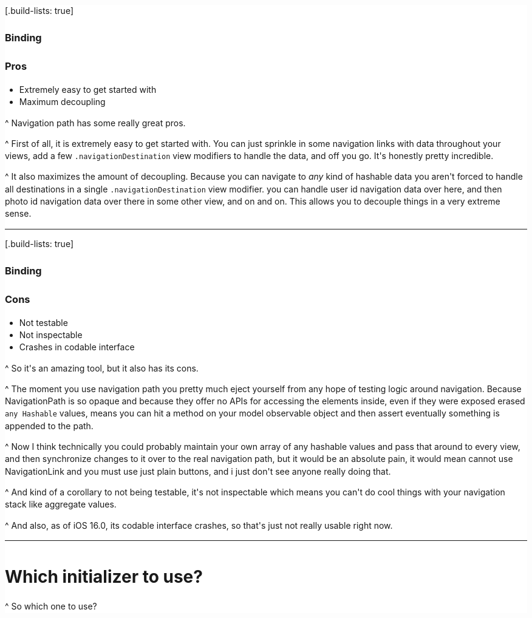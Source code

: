 [.build-lists: true]

### Binding<NavigationPath>
### Pros

* Extremely easy to get started with
* Maximum decoupling

^ Navigation path has some really great pros.

^ First of all, it is extremely easy to get started with. You can just sprinkle in some navigation links with data throughout your views, add a few `.navigationDestination` view modifiers to handle the data, and off you go. It's honestly pretty incredible.

^ It also maximizes the amount of decoupling. Because you can navigate to _any_ kind of hashable data you aren't forced to handle all destinations in a single `.navigationDestination` view modifier. you can handle user id navigation data over here, and then photo id navigation data over there in some other view, and on and on. This allows you to decouple things in a very extreme sense.


---
[.build-lists: true]

### Binding<NavigationPath>
### Cons

* Not testable
* Not inspectable
* Crashes in codable interface

^ So it's an amazing tool, but it also has its cons.

^ The moment you use navigation path you pretty much eject yourself from any hope of testing logic around navigation. Because NavigationPath is so opaque and because they offer no APIs for accessing the elements inside, even if they were exposed erased `any Hashable` values, means you can hit a method on your model observable object and then assert eventually something is appended to the path.

^ Now I think technically you could probably maintain your own array of any hashable values and pass that around to every view, and then synchronize changes to it over to the real navigation path, but it would be an absolute pain, it would mean cannot use NavigationLink and you must use just plain buttons, and i just don't see anyone really doing that.

^ And kind of a corollary to not being testable, it's not inspectable which means you can't do cool things with your navigation stack like aggregate values.

^ And also, as of iOS 16.0, its codable interface crashes, so that's just not really usable right now.

---

# Which initializer to use?

^ So which one to use?

